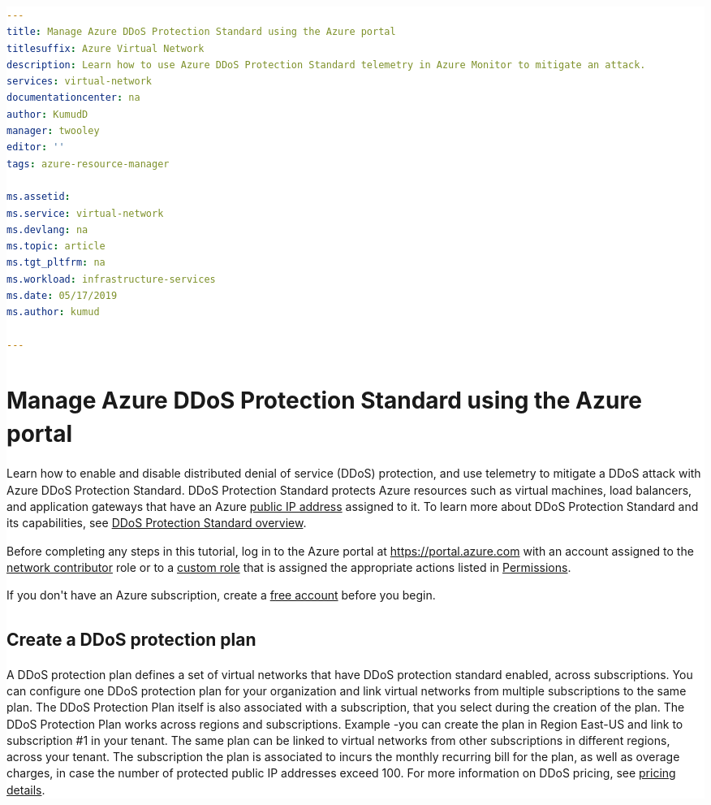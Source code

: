 ```yaml
---
title: Manage Azure DDoS Protection Standard using the Azure portal
titlesuffix: Azure Virtual Network
description: Learn how to use Azure DDoS Protection Standard telemetry in Azure Monitor to mitigate an attack.
services: virtual-network
documentationcenter: na
author: KumudD
manager: twooley
editor: ''
tags: azure-resource-manager

ms.assetid: 
ms.service: virtual-network
ms.devlang: na
ms.topic: article
ms.tgt_pltfrm: na
ms.workload: infrastructure-services
ms.date: 05/17/2019
ms.author: kumud

---
```


# Manage Azure DDoS Protection Standard using the Azure portal

Learn how to enable and disable distributed denial of service (DDoS) protection, and use telemetry to mitigate a DDoS attack with Azure DDoS Protection Standard. DDoS Protection Standard protects Azure resources such as virtual machines, load balancers, and application gateways that have an Azure [public IP address](virtual-network-public-ip-address.md) assigned to it. To learn more about DDoS Protection Standard and its capabilities, see [DDoS Protection Standard overview](ddos-protection-overview.md).

Before completing any steps in this tutorial, log in to the Azure portal at https://portal.azure.com with an account assigned to the [network contributor](../role-based-access-control/built-in-roles.md?toc=%2fazure%2fvirtual-network%2ftoc.json#network-contributor) role or to a [custom role](../role-based-access-control/custom-roles.md?toc=%2fazure%2fvirtual-network%2ftoc.json) that is assigned the appropriate actions listed in [Permissions](#permissions).

If you don't have an Azure subscription, create a [free account](https://azure.microsoft.com/free/?WT.mc_id=A261C142F) before you begin.

## Create a DDoS protection plan

A DDoS protection plan defines a set of virtual networks that have DDoS protection standard enabled, across subscriptions. You can configure one DDoS protection plan for your organization and link virtual networks from multiple subscriptions to the same plan. The DDoS Protection Plan itself is also associated with a subscription, that you select during the creation of the plan. The DDoS Protection Plan works across regions and subscriptions. Example -you can create the plan in Region East-US and link to subscription #1 in your tenant. The same plan can be linked to virtual networks from other subscriptions in different regions, across your tenant. The subscription the plan is associated to incurs the monthly recurring bill for the plan, as well as overage charges, in case the number of protected public IP addresses exceed 100. For more information on DDoS pricing, see [pricing details](https://azure.microsoft.com/pricing/details/ddos-protection/).
